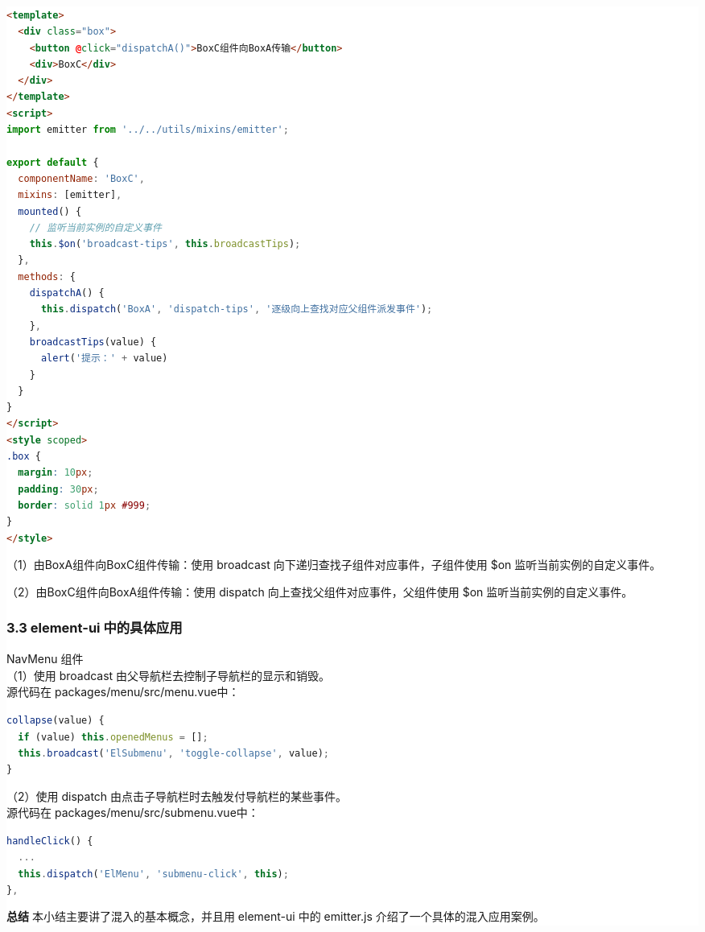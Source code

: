 ```HTML
<template>
  <div class="box">
    <button @click="dispatchA()">BoxC组件向BoxA传输</button>
    <div>BoxC</div>
  </div>
</template>
<script>
import emitter from '../../utils/mixins/emitter';

export default {
  componentName: 'BoxC',
  mixins: [emitter],
  mounted() {
    // 监听当前实例的自定义事件
    this.$on('broadcast-tips', this.broadcastTips);
  },
  methods: {
    dispatchA() {
      this.dispatch('BoxA', 'dispatch-tips', '逐级向上查找对应父组件派发事件');
    },
    broadcastTips(value) {
      alert('提示：' + value)
    }
  }
}
</script>
<style scoped>
.box {
  margin: 10px;
  padding: 30px;
  border: solid 1px #999;
}
</style>
```
（1）由BoxA组件向BoxC组件传输：使用 broadcast 向下递归查找子组件对应事件，子组件使用 $on 监听当前实例的自定义事件。  

（2）由BoxC组件向BoxA组件传输：使用 dispatch 向上查找父组件对应事件，父组件使用 $on 监听当前实例的自定义事件。

### 3.3 element-ui 中的具体应用
NavMenu 组件  
（1）使用 broadcast 由父导航栏去控制子导航栏的显示和销毁。  
源代码在 packages/menu/src/menu.vue中：  
``` javaScript
collapse(value) {
  if (value) this.openedMenus = [];
  this.broadcast('ElSubmenu', 'toggle-collapse', value);
}
```
（2）使用 dispatch 由点击子导航栏时去触发付导航栏的某些事件。  
源代码在 packages/menu/src/submenu.vue中：
``` javaScript
handleClick() {
  ...
  this.dispatch('ElMenu', 'submenu-click', this);
},
```
**总结**
本小结主要讲了混入的基本概念，并且用 element-ui 中的 emitter.js 介绍了一个具体的混入应用案例。  